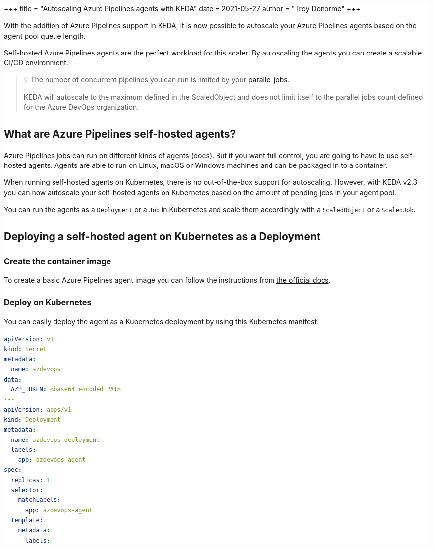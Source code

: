 +++
title = "Autoscaling Azure Pipelines agents with KEDA"
date = 2021-05-27
author = "Troy Denorme"
+++

With the addition of Azure Pipelines support in KEDA, it is now possible to autoscale your Azure Pipelines agents based on the agent pool queue length.

Self-hosted Azure Pipelines agents are the perfect workload for this scaler. By autoscaling the agents you can create a scalable CI/CD environment.

> 💡 The number of concurrent pipelines you can run is limited by your [parallel jobs](https://docs.microsoft.com/en-us/azure/devops/pipelines/agents/agents#parallel-jobs).
> 
> KEDA will autoscale to the maximum defined in the ScaledObject and does not limit itself to the parallel jobs count defined for the Azure DevOps organization.

## What are Azure Pipelines self-hosted agents?

Azure Pipelines jobs can run on different kinds of agents ([docs](https://docs.microsoft.com/en-us/azure/devops/pipelines/agents/agents)). But if you want full control, you are going to have to use self-hosted agents.
Agents are able to run on Linux, macOS or Windows machines and can be packaged in to a container.

When running self-hosted agents on Kubernetes, there is no out-of-the-box support for autoscaling. However, with KEDA v2.3 you can now autoscale your self-hosted agents on Kubernetes based on the amount of pending jobs in your agent pool.

You can run the agents as a `Deployment` or a `Job` in Kubernetes and scale them accordingly with a `ScaledObject` or a `ScaledJob`.

## Deploying a self-hosted agent on Kubernetes as a Deployment

### Create the container image

To create a basic Azure Pipelines agent image you can follow the instructions from [the official docs](https://docs.microsoft.com/en-us/azure/devops/pipelines/agents/docker#linux).

### Deploy on Kubernetes

You can easily deploy the agent as a Kubernetes deployment by using this Kubernetes manifest:

```yaml
apiVersion: v1
kind: Secret
metadata:
  name: azdevops
data:
  AZP_TOKEN: <base64 encoded PAT>
---
apiVersion: apps/v1
kind: Deployment
metadata:
  name: azdevops-deployment
  labels:
    app: azdevops-agent
spec:
  replicas: 1
  selector:
    matchLabels:
      app: azdevops-agent
  template:
    metadata:
      labels:
```